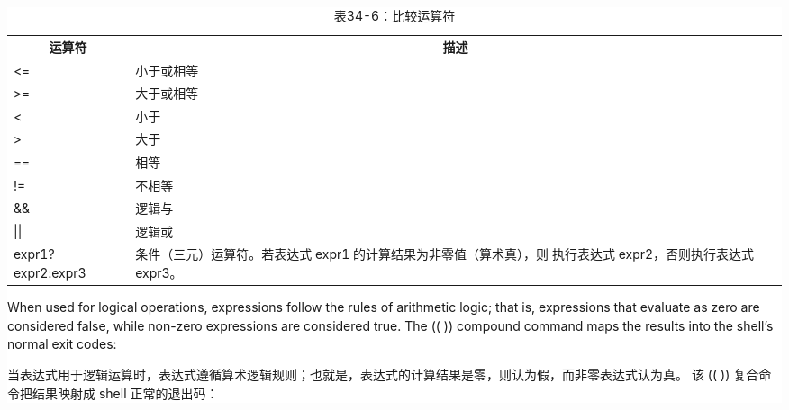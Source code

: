 <table class="multi">
    <caption class="cap">表34-6：比较运算符</caption>
    <tr>
        <th class="title">运算符</th>
        <th class="title">描述</th>
    </tr>
    <tr>
        <td valign="top"><=</td>
        <td valign="top">小于或相等</td>
    </tr>
    <tr>
        <td valign="top">>=</td>
        <td valign="top">大于或相等</td>
    </tr>
    <tr>
        <td valign="top"><</td>
        <td valign="top">小于</td>
    </tr>
    <tr>
        <td valign="top">></td>
        <td valign="top">大于</td>
    </tr>
    <tr>
        <td valign="top">==</td>
        <td valign="top">相等</td>
    </tr>
    <tr>
        <td valign="top">!=</td>
        <td valign="top">不相等</td>
    </tr>
    <tr>
        <td valign="top">&&</td>
        <td valign="top">逻辑与</td>
    </tr>
    <tr>
        <td valign="top">||</td>
        <td valign="top">逻辑或</td>
    </tr>
     <tr>
        <td valign="top">expr1?expr2:expr3</td>
        <td valign="top">条件（三元）运算符。若表达式 expr1 的计算结果为非零值（算术真），则
            执行表达式 expr2，否则执行表达式 expr3。</td>
    </tr>
</table>

When used for logical operations, expressions follow the rules of arithmetic logic; that is,
expressions that evaluate as zero are considered false, while non-zero expressions are
considered true. The (( )) compound command maps the results into the shell’s normal
exit codes:

当表达式用于逻辑运算时，表达式遵循算术逻辑规则；也就是，表达式的计算结果是零，则认为假，而非零表达式认为真。
该 (( )) 复合命令把结果映射成 shell 正常的退出码：
